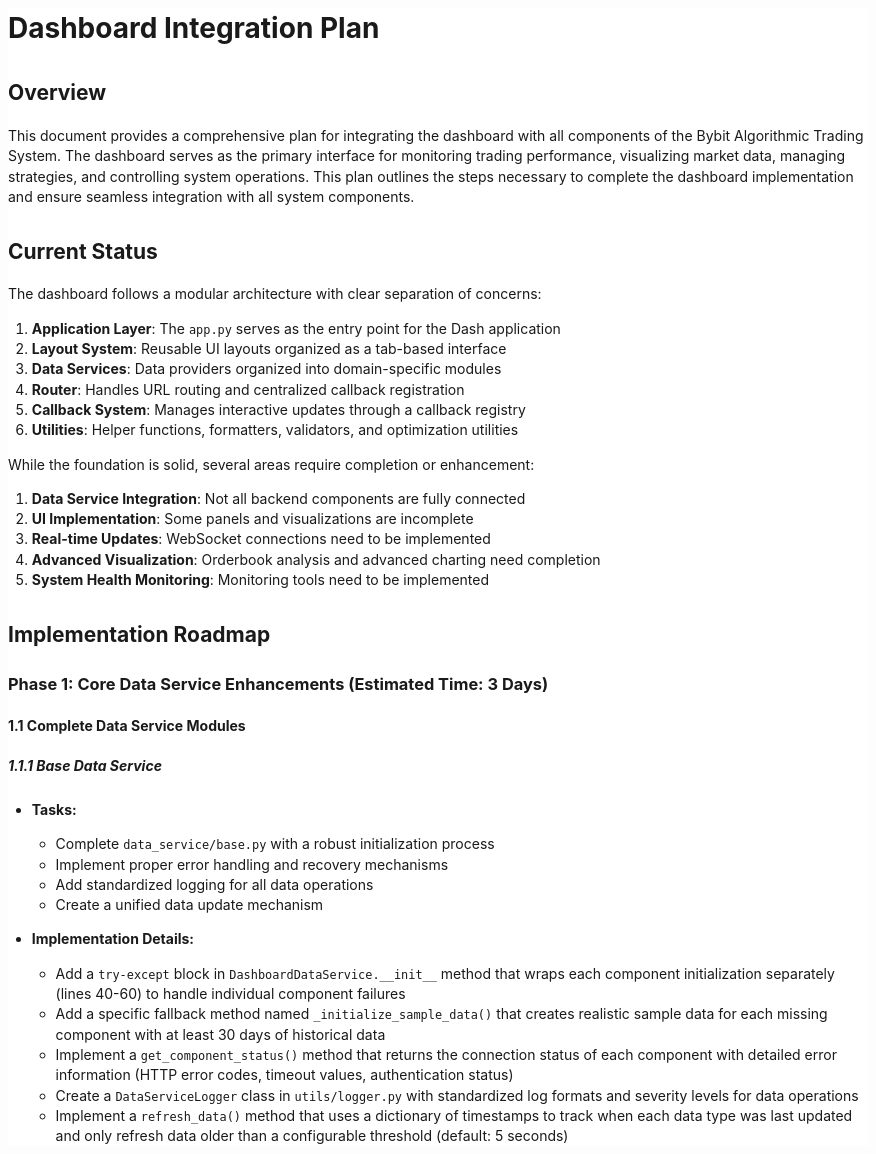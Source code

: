 # Dashboard Integration Plan

## Overview

This document provides a comprehensive plan for integrating the dashboard with all components of the Bybit Algorithmic Trading System. The dashboard serves as the primary interface for monitoring trading performance, visualizing market data, managing strategies, and controlling system operations. This plan outlines the steps necessary to complete the dashboard implementation and ensure seamless integration with all system components.

## Current Status

The dashboard follows a modular architecture with clear separation of concerns:

1. **Application Layer**: The `app.py` serves as the entry point for the Dash application
2. **Layout System**: Reusable UI layouts organized as a tab-based interface
3. **Data Services**: Data providers organized into domain-specific modules
4. **Router**: Handles URL routing and centralized callback registration
5. **Callback System**: Manages interactive updates through a callback registry
6. **Utilities**: Helper functions, formatters, validators, and optimization utilities

While the foundation is solid, several areas require completion or enhancement:

1. **Data Service Integration**: Not all backend components are fully connected
2. **UI Implementation**: Some panels and visualizations are incomplete
3. **Real-time Updates**: WebSocket connections need to be implemented
4. **Advanced Visualization**: Orderbook analysis and advanced charting need completion
5. **System Health Monitoring**: Monitoring tools need to be implemented

## Implementation Roadmap

### Phase 1: Core Data Service Enhancements (Estimated Time: 3 Days)

#### 1.1 Complete Data Service Modules

##### 1.1.1 Base Data Service

- **Tasks:**

  - Complete `data_service/base.py` with a robust initialization process
  - Implement proper error handling and recovery mechanisms
  - Add standardized logging for all data operations
  - Create a unified data update mechanism

- **Implementation Details:**
  - Add a `try-except` block in `DashboardDataService.__init__` method that wraps each component initialization separately (lines 40-60) to handle individual component failures
  - Add a specific fallback method named `_initialize_sample_data()` that creates realistic sample data for each missing component with at least 30 days of historical data
  - Implement a `get_component_status()` method that returns the connection status of each component with detailed error information (HTTP error codes, timeout values, authentication status)
  - Create a `DataServiceLogger` class in `utils/logger.py` with standardized log formats and severity levels for data operations
  - Implement a `refresh_data()` method that uses a dictionary of timestamps to track when each data type was last updated and only refresh data older than a configurable threshold (default: 5 seconds)
